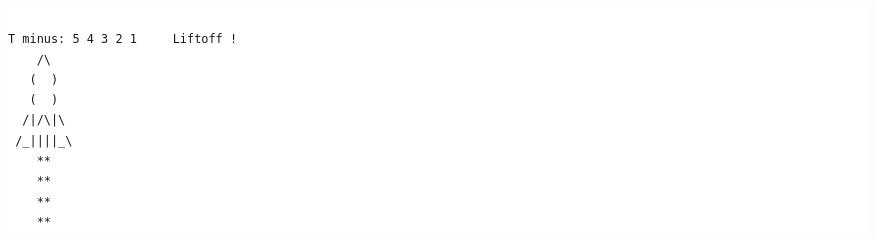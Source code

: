 ```txt

T minus: 5 4 3 2 1     Liftoff !
    /\
   (  )
   (  )
  /|/\|\
 /_||||_\
    **
    **
    **
    **

```
